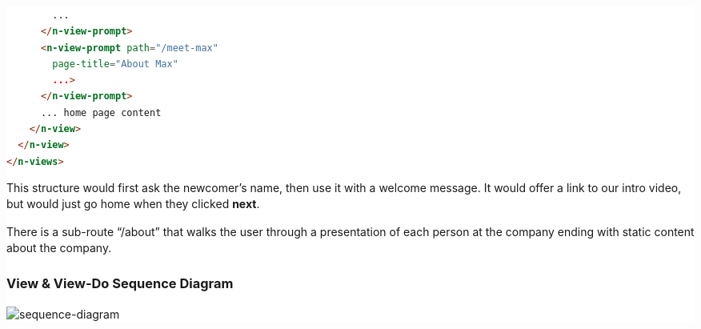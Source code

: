 ```html
        ...
      </n-view-prompt>
      <n-view-prompt path="/meet-max"
        page-title="About Max"
        ...>
      </n-view-prompt>
      ... home page content
    </n-view>
  </n-view>
</n-views>
```

This structure would first ask the newcomer’s name, then use it with a welcome message. It would offer a link to our intro video, but would just go home when they clicked **next**.

There is a sub-route “/about” that walks the user through a presentation of each person at the company ending with static content about the company.

### View & View-Do Sequence Diagram

![sequence-diagram](https://static.view.do/viewdo/ui/view-do-navigation-sequence.png)
